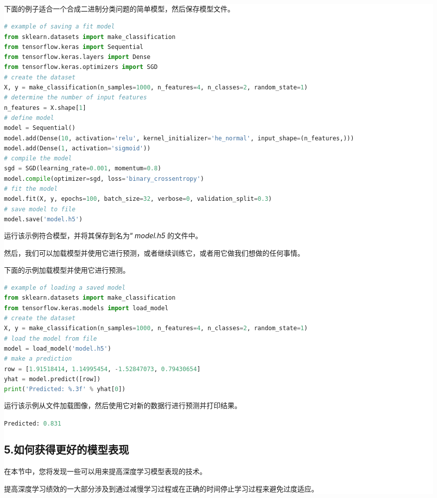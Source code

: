 下面的例子适合一个合成二进制分类问题的简单模型，然后保存模型文件。

```py
# example of saving a fit model
from sklearn.datasets import make_classification
from tensorflow.keras import Sequential
from tensorflow.keras.layers import Dense
from tensorflow.keras.optimizers import SGD
# create the dataset
X, y = make_classification(n_samples=1000, n_features=4, n_classes=2, random_state=1)
# determine the number of input features
n_features = X.shape[1]
# define model
model = Sequential()
model.add(Dense(10, activation='relu', kernel_initializer='he_normal', input_shape=(n_features,)))
model.add(Dense(1, activation='sigmoid'))
# compile the model
sgd = SGD(learning_rate=0.001, momentum=0.8)
model.compile(optimizer=sgd, loss='binary_crossentropy')
# fit the model
model.fit(X, y, epochs=100, batch_size=32, verbose=0, validation_split=0.3)
# save model to file
model.save('model.h5')
```

运行该示例符合模型，并将其保存到名为“ *model.h5* 的文件中。

然后，我们可以加载模型并使用它进行预测，或者继续训练它，或者用它做我们想做的任何事情。

下面的示例加载模型并使用它进行预测。

```py
# example of loading a saved model
from sklearn.datasets import make_classification
from tensorflow.keras.models import load_model
# create the dataset
X, y = make_classification(n_samples=1000, n_features=4, n_classes=2, random_state=1)
# load the model from file
model = load_model('model.h5')
# make a prediction
row = [1.91518414, 1.14995454, -1.52847073, 0.79430654]
yhat = model.predict([row])
print('Predicted: %.3f' % yhat[0])
```

运行该示例从文件加载图像，然后使用它对新的数据行进行预测并打印结果。

```py
Predicted: 0.831
```

## 5.如何获得更好的模型表现

在本节中，您将发现一些可以用来提高深度学习模型表现的技术。

提高深度学习绩效的一大部分涉及到通过减慢学习过程或在正确的时间停止学习过程来避免过度适应。
